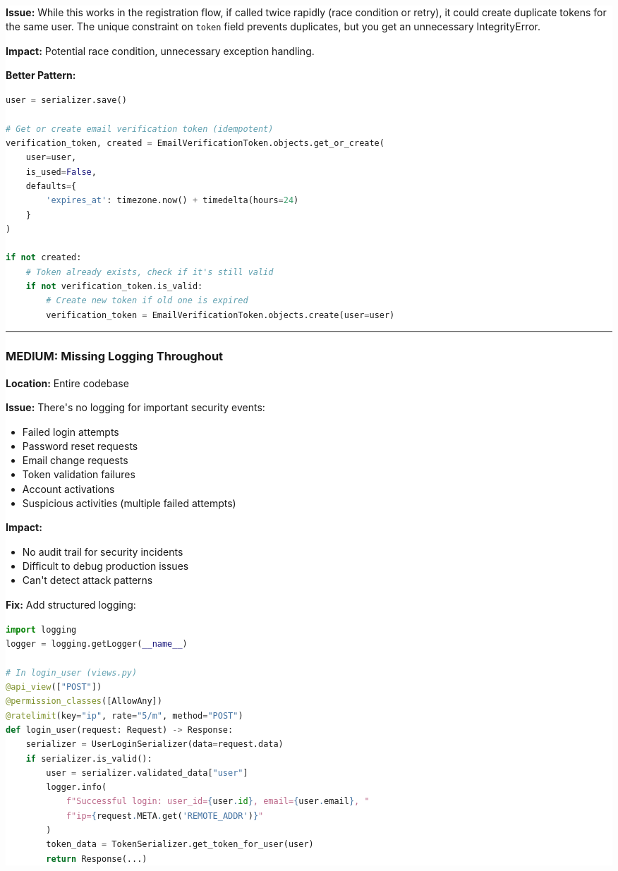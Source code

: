 **Issue:** While this works in the registration flow, if called twice rapidly (race condition or retry), it could create duplicate tokens for the same user. The unique constraint on `token` field prevents duplicates, but you get an unnecessary IntegrityError.

**Impact:** Potential race condition, unnecessary exception handling.

**Better Pattern:**

```python
user = serializer.save()

# Get or create email verification token (idempotent)
verification_token, created = EmailVerificationToken.objects.get_or_create(
    user=user,
    is_used=False,
    defaults={
        'expires_at': timezone.now() + timedelta(hours=24)
    }
)

if not created:
    # Token already exists, check if it's still valid
    if not verification_token.is_valid:
        # Create new token if old one is expired
        verification_token = EmailVerificationToken.objects.create(user=user)
```

---

### **MEDIUM: Missing Logging Throughout**

**Location:** Entire codebase

**Issue:** There's no logging for important security events:

-   Failed login attempts
-   Password reset requests
-   Email change requests
-   Token validation failures
-   Account activations
-   Suspicious activities (multiple failed attempts)

**Impact:**

-   No audit trail for security incidents
-   Difficult to debug production issues
-   Can't detect attack patterns

**Fix:** Add structured logging:

```python
import logging
logger = logging.getLogger(__name__)

# In login_user (views.py)
@api_view(["POST"])
@permission_classes([AllowAny])
@ratelimit(key="ip", rate="5/m", method="POST")
def login_user(request: Request) -> Response:
    serializer = UserLoginSerializer(data=request.data)
    if serializer.is_valid():
        user = serializer.validated_data["user"]
        logger.info(
            f"Successful login: user_id={user.id}, email={user.email}, "
            f"ip={request.META.get('REMOTE_ADDR')}"
        )
        token_data = TokenSerializer.get_token_for_user(user)
        return Response(...)

```